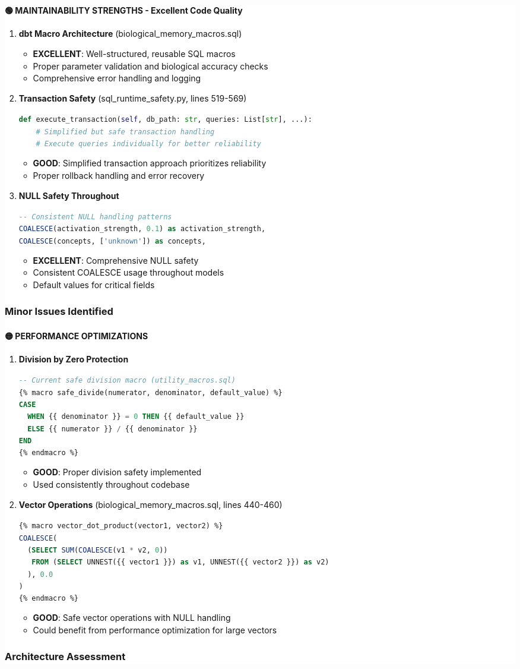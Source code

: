 #### 🟢 **MAINTAINABILITY STRENGTHS** - Excellent Code Quality

1. **dbt Macro Architecture** (biological_memory_macros.sql)
   - **EXCELLENT**: Well-structured, reusable SQL macros
   - Proper parameter validation and biological accuracy checks
   - Comprehensive error handling and logging

2. **Transaction Safety** (sql_runtime_safety.py, lines 519-569)
   ```python
   def execute_transaction(self, db_path: str, queries: List[str], ...):
       # Simplified but safe transaction handling
       # Execute queries individually for better reliability
   ```
   - **GOOD**: Simplified transaction approach prioritizes reliability
   - Proper rollback handling and error recovery

3. **NULL Safety Throughout**
   ```sql
   -- Consistent NULL handling patterns
   COALESCE(activation_strength, 0.1) as activation_strength,
   COALESCE(concepts, ['unknown']) as concepts,
   ```
   - **EXCELLENT**: Comprehensive NULL safety
   - Consistent COALESCE usage throughout models
   - Default values for critical fields

### Minor Issues Identified

#### 🟡 **PERFORMANCE OPTIMIZATIONS**

1. **Division by Zero Protection**
   ```sql
   -- Current safe division macro (utility_macros.sql)
   {% macro safe_divide(numerator, denominator, default_value) %}
   CASE 
     WHEN {{ denominator }} = 0 THEN {{ default_value }}
     ELSE {{ numerator }} / {{ denominator }}
   END
   {% endmacro %}
   ```
   - **GOOD**: Proper division safety implemented
   - Used consistently throughout codebase

2. **Vector Operations** (biological_memory_macros.sql, lines 440-460)
   ```sql
   {% macro vector_dot_product(vector1, vector2) %}
   COALESCE(
     (SELECT SUM(COALESCE(v1 * v2, 0)) 
      FROM (SELECT UNNEST({{ vector1 }}) as v1, UNNEST({{ vector2 }}) as v2)
     ), 0.0
   )
   {% endmacro %}
   ```
   - **GOOD**: Safe vector operations with NULL handling
   - Could benefit from performance optimization for large vectors

### Architecture Assessment


